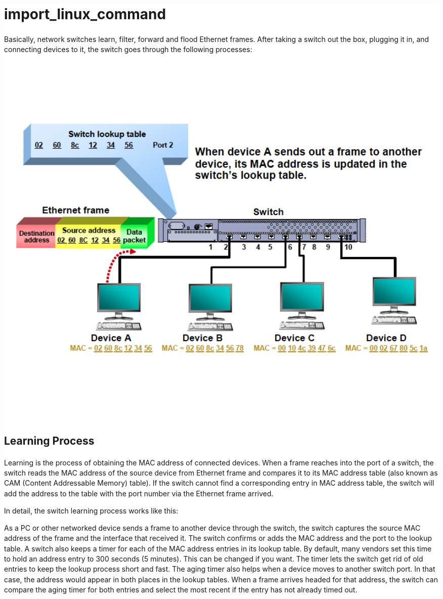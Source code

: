 # import_linux_command

Basically, network switches learn, filter, forward and flood Ethernet frames. After taking a switch out the box, plugging it in, and connecting devices to it, the switch goes through the following processes:

<img src="pic/1.png" height="700" width="900" style="float:center" ></img>


## Learning Process
Learning is the process of obtaining the MAC address of connected devices. When a frame reaches into the port of a switch, the switch reads the MAC address of the source device from Ethernet frame and compares it to its MAC address table (also known as CAM (Content Addressable Memory) table). If the switch cannot find a corresponding entry in MAC address table, the switch will add the address to the table with the port number via the Ethernet frame arrived.

In detail, the switch learning process works like this:

As a PC or other networked device sends a frame to another device through the switch, the switch captures the source MAC address of the frame and the interface that received it.
The switch confirms or adds the MAC address and the port to the lookup table.
A switch also keeps a timer for each of the MAC address entries in its lookup table. By default, many vendors set this time to hold an address entry to 300 seconds (5 minutes). This can be changed if you want. The timer lets the switch get rid of old entries to keep the lookup process short and fast.
The aging timer also helps when a device moves to another switch port. In that case, the address would appear in both places in the lookup tables. When a frame arrives headed for that address, the switch can compare the aging timer for both entries and select the most recent if the entry has not already timed out.
